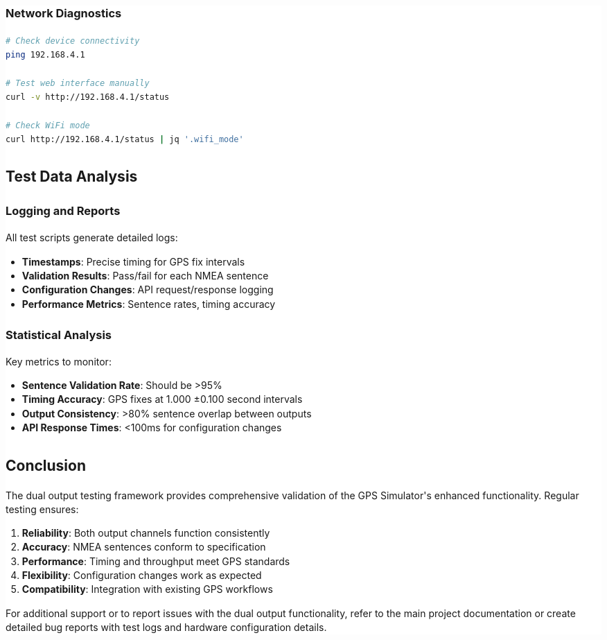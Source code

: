 ### Network Diagnostics

```bash
# Check device connectivity
ping 192.168.4.1

# Test web interface manually
curl -v http://192.168.4.1/status

# Check WiFi mode
curl http://192.168.4.1/status | jq '.wifi_mode'
```

## Test Data Analysis

### Logging and Reports

All test scripts generate detailed logs:
- **Timestamps**: Precise timing for GPS fix intervals
- **Validation Results**: Pass/fail for each NMEA sentence
- **Configuration Changes**: API request/response logging
- **Performance Metrics**: Sentence rates, timing accuracy

### Statistical Analysis

Key metrics to monitor:
- **Sentence Validation Rate**: Should be >95%
- **Timing Accuracy**: GPS fixes at 1.000 ±0.100 second intervals
- **Output Consistency**: >80% sentence overlap between outputs
- **API Response Times**: <100ms for configuration changes

## Conclusion

The dual output testing framework provides comprehensive validation of the GPS Simulator's enhanced functionality. Regular testing ensures:

1. **Reliability**: Both output channels function consistently
2. **Accuracy**: NMEA sentences conform to specification
3. **Performance**: Timing and throughput meet GPS standards  
4. **Flexibility**: Configuration changes work as expected
5. **Compatibility**: Integration with existing GPS workflows

For additional support or to report issues with the dual output functionality, refer to the main project documentation or create detailed bug reports with test logs and hardware configuration details.